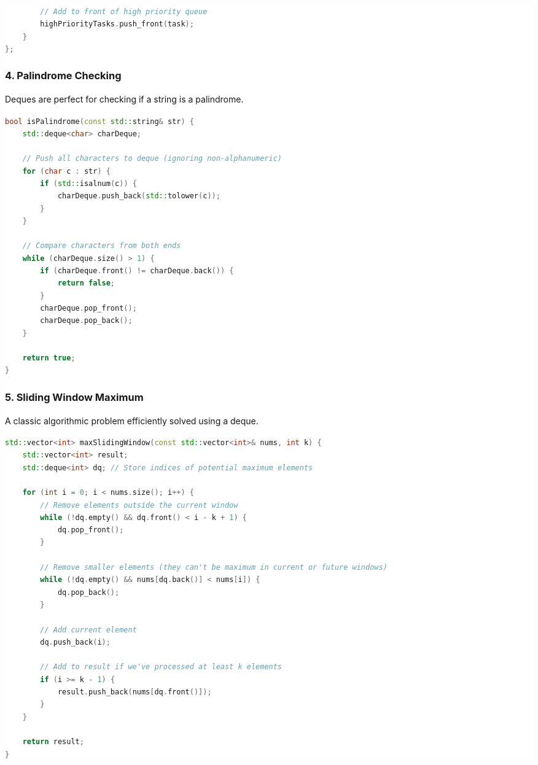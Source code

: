 ```cpp
        // Add to front of high priority queue
        highPriorityTasks.push_front(task);
    }
};
```

### 4. Palindrome Checking

Deques are perfect for checking if a string is a palindrome.

```cpp
bool isPalindrome(const std::string& str) {
    std::deque<char> charDeque;

    // Push all characters to deque (ignoring non-alphanumeric)
    for (char c : str) {
        if (std::isalnum(c)) {
            charDeque.push_back(std::tolower(c));
        }
    }

    // Compare characters from both ends
    while (charDeque.size() > 1) {
        if (charDeque.front() != charDeque.back()) {
            return false;
        }
        charDeque.pop_front();
        charDeque.pop_back();
    }

    return true;
}
```

### 5. Sliding Window Maximum

A classic algorithmic problem efficiently solved using a deque.

```cpp
std::vector<int> maxSlidingWindow(const std::vector<int>& nums, int k) {
    std::vector<int> result;
    std::deque<int> dq; // Store indices of potential maximum elements

    for (int i = 0; i < nums.size(); i++) {
        // Remove elements outside the current window
        while (!dq.empty() && dq.front() < i - k + 1) {
            dq.pop_front();
        }

        // Remove smaller elements (they can't be maximum in current or future windows)
        while (!dq.empty() && nums[dq.back()] < nums[i]) {
            dq.pop_back();
        }

        // Add current element
        dq.push_back(i);

        // Add to result if we've processed at least k elements
        if (i >= k - 1) {
            result.push_back(nums[dq.front()]);
        }
    }

    return result;
}
```